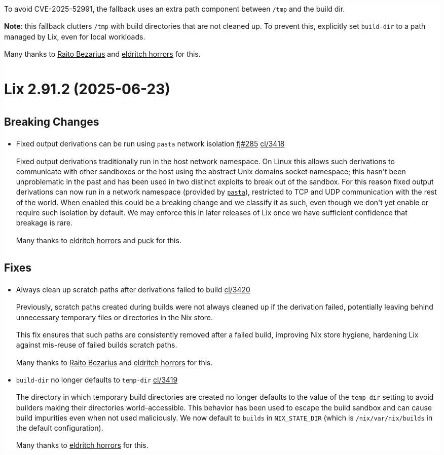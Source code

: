   To avoid CVE-2025-52991, the fallback uses an extra path component between `/tmp` and the build dir.

  **Note**: this fallback clutters `/tmp` with build directories that are not cleaned up. To prevent this, explicitly set `build-dir` to a path managed by Lix, even for local workloads.

  Many thanks to [Raito Bezarius](https://git.lix.systems/raito) and [eldritch horrors](https://git.lix.systems/pennae) for this.


# Lix 2.91.2 (2025-06-23)

## Breaking Changes
- Fixed output derivations can be run using `pasta` network isolation [fj#285](https://git.lix.systems/lix-project/lix/issues/285) [cl/3418](https://gerrit.lix.systems/c/lix/+/3418)

  Fixed output derivations traditionally run in the host network namespace.
  On Linux this allows such derivations to communicate with other sandboxes
  or the host using the abstract Unix domains socket namespace; this hasn't
  been unproblematic in the past and has been used in two distinct exploits
  to break out of the sandbox. For this reason fixed output derivations can
  now run in a network namespace (provided by [`pasta`]), restricted to TCP
  and UDP communication with the rest of the world. When enabled this could
  be a breaking change and we classify it as such, even though we don't yet
  enable or require such isolation by default. We may enforce this in later
  releases of Lix once we have sufficient confidence that breakage is rare.

  [`pasta`]: https://passt.top/

  Many thanks to [eldritch horrors](https://git.lix.systems/pennae) and [puck](https://git.lix.systems/puck) for this.

## Fixes
- Always clean up scratch paths after derivations failed to build [cl/3420](https://gerrit.lix.systems/c/lix/+/3420)

  Previously, scratch paths created during builds were not always cleaned up if
  the derivation failed, potentially leaving behind unnecessary temporary files
  or directories in the Nix store.

  This fix ensures that such paths are consistently removed after a failed build,
  improving Nix store hygiene, hardening Lix against mis-reuse of failed builds
  scratch paths.

  Many thanks to [Raito Bezarius](https://git.lix.systems/raito) and [eldritch horrors](https://git.lix.systems/pennae) for this.
- `build-dir` no longer defaults to `temp-dir` [cl/3419](https://gerrit.lix.systems/c/lix/+/3419)

  The directory in which temporary build directories are created no longer defaults
  to the value of the `temp-dir` setting to avoid builders making their directories
  world-accessible. This behavior has been used to escape the build sandbox and can
  cause build impurities even when not used maliciously. We now default to `builds`
  in `NIX_STATE_DIR` (which is `/nix/var/nix/builds` in the default configuration).

  Many thanks to [eldritch horrors](https://git.lix.systems/pennae) for this.
